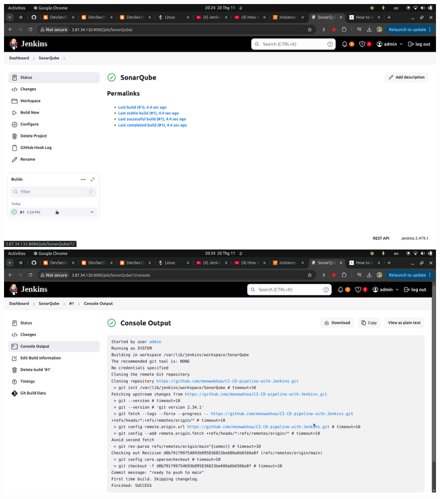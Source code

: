    ![first_build](assets/first_build.png)
   ![first_build_console](assets/first_build_console.png)

